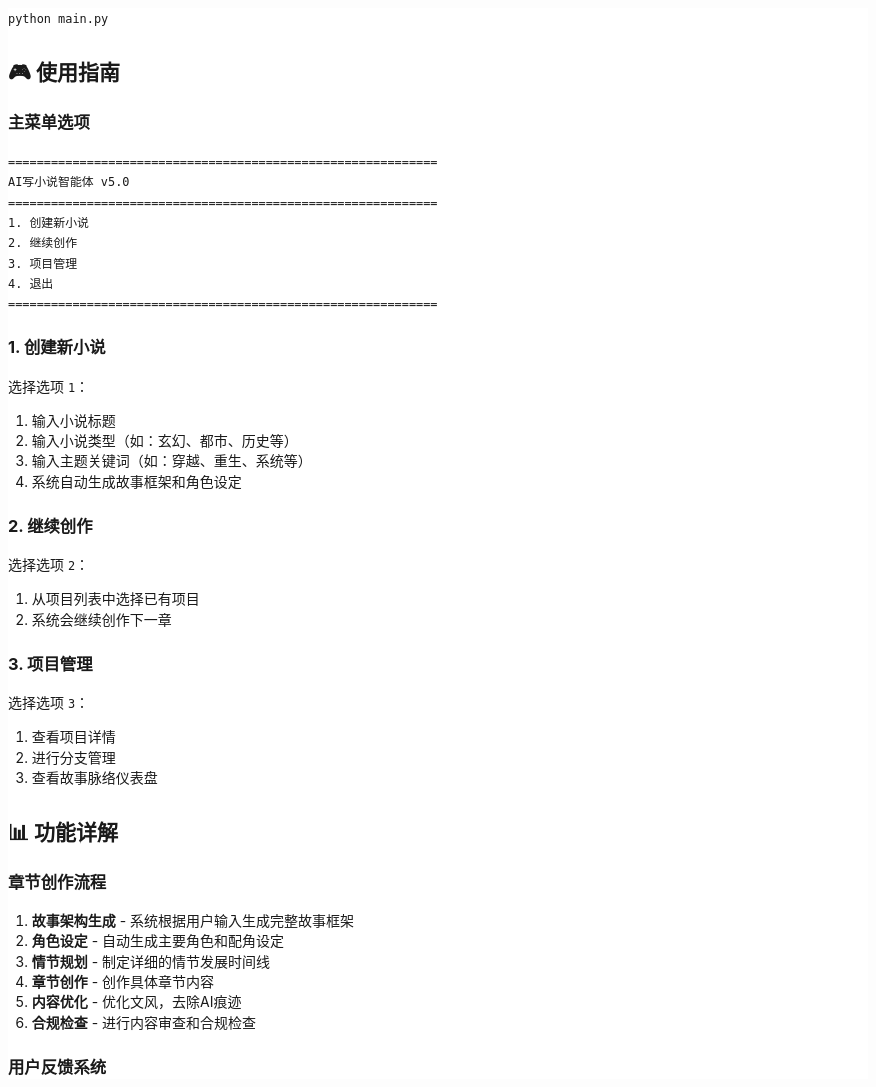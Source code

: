 ```bash
python main.py
```

## 🎮 使用指南

### 主菜单选项

```
============================================================
AI写小说智能体 v5.0
============================================================
1. 创建新小说
2. 继续创作
3. 项目管理
4. 退出
============================================================
```

### 1. 创建新小说

选择选项 `1`：
1. 输入小说标题
2. 输入小说类型（如：玄幻、都市、历史等）
3. 输入主题关键词（如：穿越、重生、系统等）
4. 系统自动生成故事框架和角色设定

### 2. 继续创作

选择选项 `2`：
1. 从项目列表中选择已有项目
2. 系统会继续创作下一章

### 3. 项目管理

选择选项 `3`：
1. 查看项目详情
2. 进行分支管理
3. 查看故事脉络仪表盘

## 📊 功能详解

### 章节创作流程

1. **故事架构生成** - 系统根据用户输入生成完整故事框架
2. **角色设定** - 自动生成主要角色和配角设定
3. **情节规划** - 制定详细的情节发展时间线
4. **章节创作** - 创作具体章节内容
5. **内容优化** - 优化文风，去除AI痕迹
6. **合规检查** - 进行内容审查和合规检查

### 用户反馈系统
